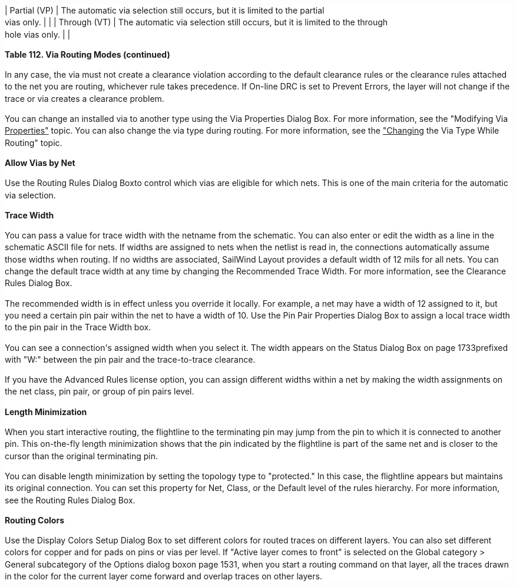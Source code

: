 | Partial (VP) | The automatic via selection still occurs, but it is limited to the partial<br>vias only.                                                                                                                                                                                                               |  |
| Through (VT) | The automatic via selection still occurs, but it is limited to the through<br>hole vias only.                                                                                                                                                                                                          |  |

**Table 112. Via Routing Modes (continued)**

In any case, the via must not create a clearance violation according to the default clearance rules or the clearance rules attached to the net you are routing, whichever rule takes precedence. If On-line DRC is set to Prevent Errors, the layer will not change if the trace or via creates a clearance problem.

You can change an installed via to another type using the Via Properties Dialog Box. For more information, see the "Modifying Via [Properties"](#page-79-0) topic. You can also change the via type during routing. For more information, see the ["Changing](#page-48-0) the Via Type While Routing" topic.

**Allow Vias by Net**

Use the Routing Rules Dialog Boxto control which vias are eligible for which nets. This is one of the main criteria for the automatic via selection.

**Trace Width**

You can pass a value for trace width with the netname from the schematic. You can also enter or edit the width as a line in the schematic ASCII file for nets. If widths are assigned to nets when the netlist is read in, the connections automatically assume those widths when routing. If no widths are associated, SailWind Layout provides a default width of 12 mils for all nets. You can change the default trace width at any time by changing the Recommended Trace Width. For more information, see the Clearance Rules Dialog Box.

The recommended width is in effect unless you override it locally. For example, a net may have a width of 12 assigned to it, but you need a certain pin pair within the net to have a width of 10. Use the Pin Pair Properties Dialog Box to assign a local trace width to the pin pair in the Trace Width box.

You can see a connection's assigned width when you select it. The width appears on the Status Dialog Box on page 1733prefixed with "W:" between the pin pair and the trace-to-trace clearance.

If you have the Advanced Rules license option, you can assign different widths within a net by making the width assignments on the net class, pin pair, or group of pin pairs level.

**Length Minimization**

When you start interactive routing, the flightline to the terminating pin may jump from the pin to which it is connected to another pin. This on-the-fly length minimization shows that the pin indicated by the flightline is part of the same net and is closer to the cursor than the original terminating pin.

You can disable length minimization by setting the topology type to "protected." In this case, the flightline appears but maintains its original connection. You can set this property for Net, Class, or the Default level of the rules hierarchy. For more information, see the Routing Rules Dialog Box.

**Routing Colors**

Use the Display Colors Setup Dialog Box to set different colors for routed traces on different layers. You can also set different colors for copper and for pads on pins or vias per level. If "Active layer comes to front" is selected on the Global category > General subcategory of the Options dialog boxon page 1531, when you start a routing command on that layer, all the traces drawn in the color for the current layer come forward and overlap traces on other layers.
